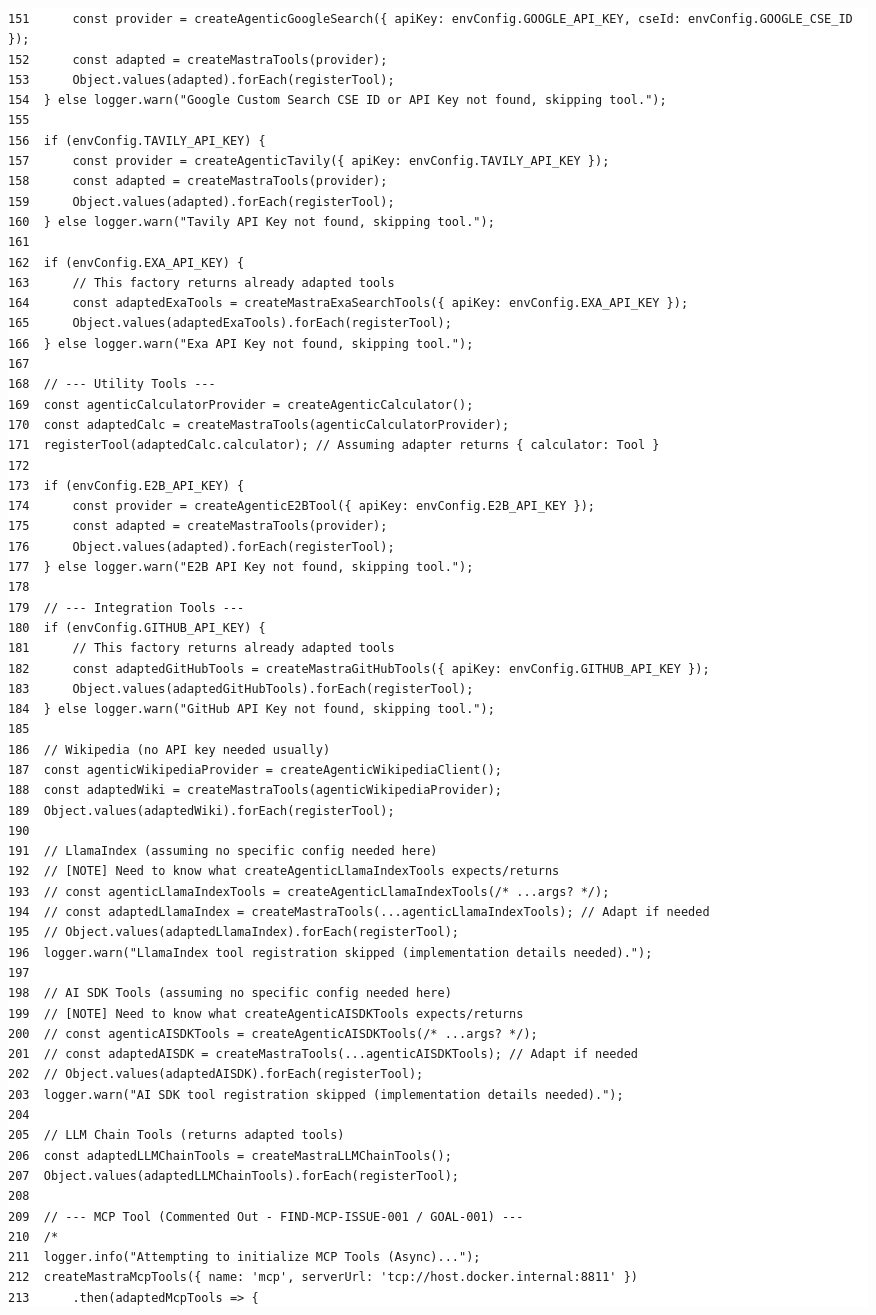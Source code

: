    151      const provider = createAgenticGoogleSearch({ apiKey: envConfig.GOOGLE_API_KEY, cseId: envConfig.GOOGLE_CSE_ID });
    152      const adapted = createMastraTools(provider);
    153      Object.values(adapted).forEach(registerTool);
    154  } else logger.warn("Google Custom Search CSE ID or API Key not found, skipping tool.");
    155
    156  if (envConfig.TAVILY_API_KEY) {
    157      const provider = createAgenticTavily({ apiKey: envConfig.TAVILY_API_KEY });
    158      const adapted = createMastraTools(provider);
    159      Object.values(adapted).forEach(registerTool);
    160  } else logger.warn("Tavily API Key not found, skipping tool.");
    161
    162  if (envConfig.EXA_API_KEY) {
    163      // This factory returns already adapted tools
    164      const adaptedExaTools = createMastraExaSearchTools({ apiKey: envConfig.EXA_API_KEY });
    165      Object.values(adaptedExaTools).forEach(registerTool);
    166  } else logger.warn("Exa API Key not found, skipping tool.");
    167
    168  // --- Utility Tools ---
    169  const agenticCalculatorProvider = createAgenticCalculator();
    170  const adaptedCalc = createMastraTools(agenticCalculatorProvider);
    171  registerTool(adaptedCalc.calculator); // Assuming adapter returns { calculator: Tool }
    172
    173  if (envConfig.E2B_API_KEY) {
    174      const provider = createAgenticE2BTool({ apiKey: envConfig.E2B_API_KEY });
    175      const adapted = createMastraTools(provider);
    176      Object.values(adapted).forEach(registerTool);
    177  } else logger.warn("E2B API Key not found, skipping tool.");
    178
    179  // --- Integration Tools ---
    180  if (envConfig.GITHUB_API_KEY) {
    181      // This factory returns already adapted tools
    182      const adaptedGitHubTools = createMastraGitHubTools({ apiKey: envConfig.GITHUB_API_KEY });
    183      Object.values(adaptedGitHubTools).forEach(registerTool);
    184  } else logger.warn("GitHub API Key not found, skipping tool.");
    185
    186  // Wikipedia (no API key needed usually)
    187  const agenticWikipediaProvider = createAgenticWikipediaClient();
    188  const adaptedWiki = createMastraTools(agenticWikipediaProvider);
    189  Object.values(adaptedWiki).forEach(registerTool);
    190
    191  // LlamaIndex (assuming no specific config needed here)
    192  // [NOTE] Need to know what createAgenticLlamaIndexTools expects/returns
    193  // const agenticLlamaIndexTools = createAgenticLlamaIndexTools(/* ...args? */);
    194  // const adaptedLlamaIndex = createMastraTools(...agenticLlamaIndexTools); // Adapt if needed
    195  // Object.values(adaptedLlamaIndex).forEach(registerTool);
    196  logger.warn("LlamaIndex tool registration skipped (implementation details needed).");
    197
    198  // AI SDK Tools (assuming no specific config needed here)
    199  // [NOTE] Need to know what createAgenticAISDKTools expects/returns
    200  // const agenticAISDKTools = createAgenticAISDKTools(/* ...args? */);
    201  // const adaptedAISDK = createMastraTools(...agenticAISDKTools); // Adapt if needed
    202  // Object.values(adaptedAISDK).forEach(registerTool);
    203  logger.warn("AI SDK tool registration skipped (implementation details needed).");
    204
    205  // LLM Chain Tools (returns adapted tools)
    206  const adaptedLLMChainTools = createMastraLLMChainTools();
    207  Object.values(adaptedLLMChainTools).forEach(registerTool);
    208
    209  // --- MCP Tool (Commented Out - FIND-MCP-ISSUE-001 / GOAL-001) ---
    210  /*
    211  logger.info("Attempting to initialize MCP Tools (Async)...");
    212  createMastraMcpTools({ name: 'mcp', serverUrl: 'tcp://host.docker.internal:8811' })
    213      .then(adaptedMcpTools => {
